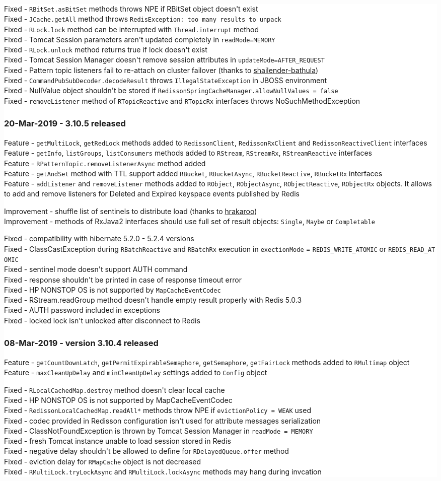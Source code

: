 Fixed - `RBitSet.asBitSet` methods throws NPE if RBitSet object doesn't exist  
Fixed - `JCache.getAll` method throws `RedisException: too many results to unpack`  
Fixed - `RLock.lock` method can be interrupted with `Thread.interrupt` method  
Fixed - Tomcat Session parameters aren't updated completely in `readMode=MEMORY`  
Fixed - `RLock.unlock` method returns true if lock doesn't exist  
Fixed - Tomcat Session Manager doesn't remove session attributes in `updateMode=AFTER_REQUEST`  
Fixed - Pattern topic listeners fail to re-attach on cluster failover (thanks to [shailender-bathula](https://github.com/shailender-bathula))  
Fixed - `CommandPubSubDecoder.decodeResult` throws `IllegalStateException` in JBOSS environment  
Fixed - NullValue object shouldn't be stored if `RedissonSpringCacheManager.allowNullValues = false`  
Fixed - `removeListener` method of `RTopicReactive` and `RTopicRx` interfaces throws NoSuchMethodException  

### 20-Mar-2019 - 3.10.5 released  
Feature - `getMultiLock`, `getRedLock` methods added to `RedissonClient`, `RedissonRxClient` and `RedissonReactiveClient` interfaces  
Feature - `getInfo`, `listGroups`, `listConsumers` methods added to `RStream`, `RStreamRx`, `RStreamReactive` interfaces  
Feature - `RPatternTopic.removeListenerAsync` method added  
Feature - `getAndSet` method with TTL support added `RBucket`, `RBucketAsync`, `RBucketReactive`, `RBucketRx` interfaces  
Feature - `addListener` and `removeListener` methods added to `RObject`, `RObjectAsync`, `RObjectReactive`, `RObjectRx` objects. It allows to add and remove listeners for Deleted and Expired keyspace events published by Redis  

Improvement - shuffle list of sentinels to distribute load (thanks to [hrakaroo](https://github.com/hrakaroo))  
Improvement - methods of RxJava2 interfaces should use full set of result objects: `Single`, `Maybe` or `Completable`  

Fixed - compatibility with hibernate 5.2.0 - 5.2.4 versions  
Fixed - ClassCastException during `RBatchReactive` and `RBatchRx` execution in `exectionMode` = `REDIS_WRITE_ATOMIC` or `REDIS_READ_ATOMIC`  
Fixed - sentinel mode doesn't support AUTH command  
Fixed - response shouldn't be printed in case of response timeout error  
Fixed - HP NONSTOP OS is not supported by `MapCacheEventCodec`  
Fixed - RStream.readGroup method doesn't handle empty result properly with Redis 5.0.3  
Fixed - AUTH password included in exceptions  
Fixed - locked lock isn't unlocked after disconnect to Redis  

### 08-Mar-2019 - version 3.10.4 released  
Feature - `getCountDownLatch`, `getPermitExpirableSemaphore`, `getSemaphore`, `getFairLock` methods added to `RMultimap` object  
Feature - `maxCleanUpDelay` and `minCleanUpDelay` settings added to `Config` object  

Fixed - `RLocalCachedMap.destroy` method doesn't clear local cache  
Fixed - HP NONSTOP OS is not supported by MapCacheEventCodec  
Fixed - `RedissonLocalCachedMap.readAll*` methods throw NPE if `evictionPolicy = WEAK` used  
Fixed - codec provided in Redisson configuration isn't used for attribute messages serialization  
Fixed - ClassNotFoundException is thrown by Tomcat Session Manager in `readMode = MEMORY`  
Fixed - fresh Tomcat instance unable to load session stored in Redis  
Fixed - negative delay shouldn't be allowed to define for `RDelayedQueue.offer` method  
Fixed - eviction delay for `RMapCache` object is not decreased  
Fixed - `RMultiLock.tryLockAsync` and `RMultiLock.lockAsync` methods may hang during invcation  
